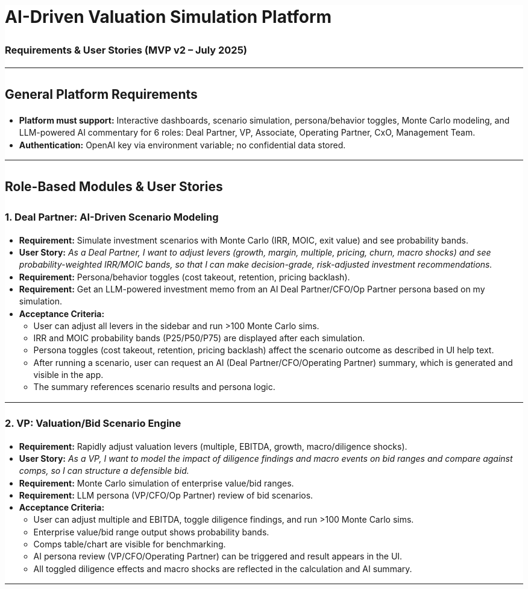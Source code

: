 # **AI-Driven Valuation Simulation Platform**

### **Requirements & User Stories (MVP v2 – July 2025)**

---

## **General Platform Requirements**

- **Platform must support:** Interactive dashboards, scenario simulation, persona/behavior toggles, Monte Carlo modeling, and LLM-powered AI commentary for 6 roles: Deal Partner, VP, Associate, Operating Partner, CxO, Management Team.
- **Authentication:** OpenAI key via environment variable; no confidential data stored.

---

## **Role-Based Modules & User Stories**

### **1. Deal Partner: AI-Driven Scenario Modeling**

- **Requirement:** Simulate investment scenarios with Monte Carlo (IRR, MOIC, exit value) and see probability bands.
- **User Story:** *As a Deal Partner, I want to adjust levers (growth, margin, multiple, pricing, churn, macro shocks) and see probability-weighted IRR/MOIC bands, so that I can make decision-grade, risk-adjusted investment recommendations.*
- **Requirement:** Persona/behavior toggles (cost takeout, retention, pricing backlash).
- **Requirement:** Get an LLM-powered investment memo from an AI Deal Partner/CFO/Op Partner persona based on my simulation.
- **Acceptance Criteria:**
    - User can adjust all levers in the sidebar and run >100 Monte Carlo sims.
    - IRR and MOIC probability bands (P25/P50/P75) are displayed after each simulation.
    - Persona toggles (cost takeout, retention, pricing backlash) affect the scenario outcome as described in UI help text.
    - After running a scenario, user can request an AI (Deal Partner/CFO/Operating Partner) summary, which is generated and visible in the app.
    - The summary references scenario results and persona logic.

---

### **2. VP: Valuation/Bid Scenario Engine**

- **Requirement:** Rapidly adjust valuation levers (multiple, EBITDA, growth, macro/diligence shocks).
- **User Story:** *As a VP, I want to model the impact of diligence findings and macro events on bid ranges and compare against comps, so I can structure a defensible bid.*
- **Requirement:** Monte Carlo simulation of enterprise value/bid ranges.
- **Requirement:** LLM persona (VP/CFO/Op Partner) review of bid scenarios.
- **Acceptance Criteria:**
    - User can adjust multiple and EBITDA, toggle diligence findings, and run >100 Monte Carlo sims.
    - Enterprise value/bid range output shows probability bands.
    - Comps table/chart are visible for benchmarking.
    - AI persona review (VP/CFO/Operating Partner) can be triggered and result appears in the UI.
    - All toggled diligence effects and macro shocks are reflected in the calculation and AI summary.

---